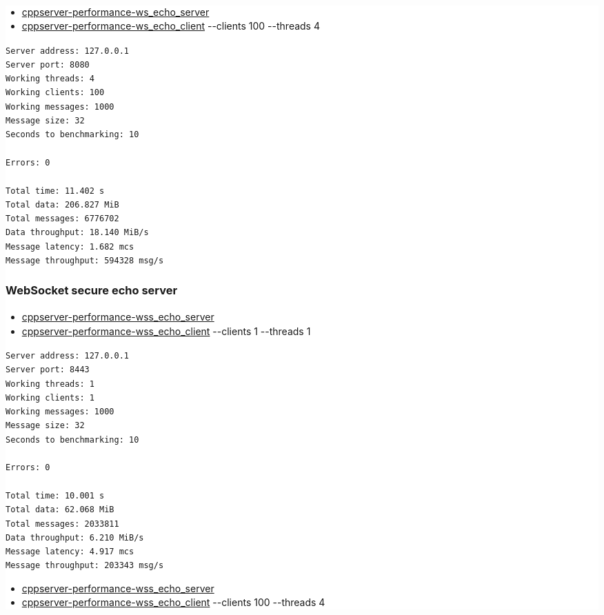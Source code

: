 * [cppserver-performance-ws_echo_server](https://github.com/chronoxor/CppServer/blob/master/performance/ws_echo_server.cpp)
* [cppserver-performance-ws_echo_client](https://github.com/chronoxor/CppServer/blob/master/performance/ws_echo_client.cpp) --clients 100 --threads 4

```
Server address: 127.0.0.1
Server port: 8080
Working threads: 4
Working clients: 100
Working messages: 1000
Message size: 32
Seconds to benchmarking: 10

Errors: 0

Total time: 11.402 s
Total data: 206.827 MiB
Total messages: 6776702
Data throughput: 18.140 MiB/s
Message latency: 1.682 mcs
Message throughput: 594328 msg/s
```

### WebSocket secure echo server

* [cppserver-performance-wss_echo_server](https://github.com/chronoxor/CppServer/blob/master/performance/wss_echo_server.cpp)
* [cppserver-performance-wss_echo_client](https://github.com/chronoxor/CppServer/blob/master/performance/wss_echo_client.cpp) --clients 1 --threads 1

```
Server address: 127.0.0.1
Server port: 8443
Working threads: 1
Working clients: 1
Working messages: 1000
Message size: 32
Seconds to benchmarking: 10

Errors: 0

Total time: 10.001 s
Total data: 62.068 MiB
Total messages: 2033811
Data throughput: 6.210 MiB/s
Message latency: 4.917 mcs
Message throughput: 203343 msg/s
```

* [cppserver-performance-wss_echo_server](https://github.com/chronoxor/CppServer/blob/master/performance/wss_echo_server.cpp)
* [cppserver-performance-wss_echo_client](https://github.com/chronoxor/CppServer/blob/master/performance/wss_echo_client.cpp) --clients 100 --threads 4
